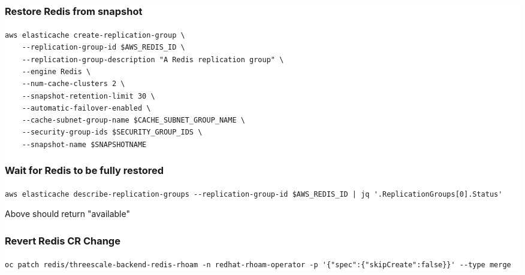 ### Restore Redis from snapshot
```
aws elasticache create-replication-group \
	--replication-group-id $AWS_REDIS_ID \
	--replication-group-description "A Redis replication group" \
	--engine Redis \
	--num-cache-clusters 2 \
	--snapshot-retention-limit 30 \
	--automatic-failover-enabled \
	--cache-subnet-group-name $CACHE_SUBNET_GROUP_NAME \
	--security-group-ids $SECURITY_GROUP_IDS \
	--snapshot-name $SNAPSHOTNAME
```
### Wait for Redis to be fully restored
```
aws elasticache describe-replication-groups --replication-group-id $AWS_REDIS_ID | jq '.ReplicationGroups[0].Status'
```
Above should return "available"

### Revert Redis CR Change
```
oc patch redis/threescale-backend-redis-rhoam -n redhat-rhoam-operator -p '{"spec":{"skipCreate":false}}' --type merge 
```